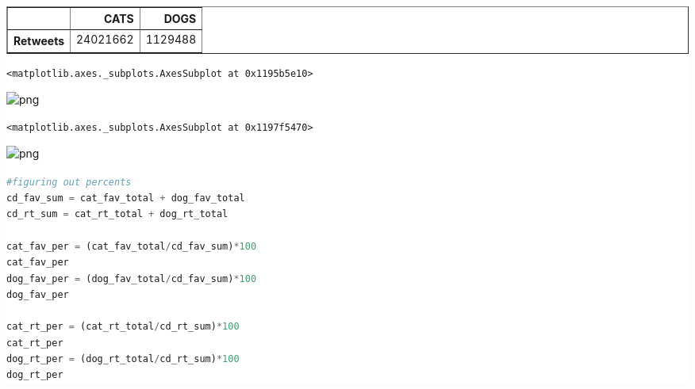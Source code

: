 




<div>
<style>
    .dataframe thead tr:only-child th {
        text-align: right;
    }

    .dataframe thead th {
        text-align: left;
    }

    .dataframe tbody tr th {
        vertical-align: top;
    }
</style>
<table border="1" class="dataframe">
  <thead>
    <tr style="text-align: right;">
      <th></th>
      <th>CATS</th>
      <th>DOGS</th>
    </tr>
  </thead>
  <tbody>
    <tr>
      <th>Retweets</th>
      <td>24021662</td>
      <td>1129488</td>
    </tr>
  </tbody>
</table>
</div>






    <matplotlib.axes._subplots.AxesSubplot at 0x1195b5e10>




![png](output_25_5.png)





    <matplotlib.axes._subplots.AxesSubplot at 0x1197f5470>




![png](output_25_7.png)



```python
#figuring out percents
cd_fav_sum = cat_fav_total + dog_fav_total
cd_rt_sum = cat_rt_total + dog_rt_total

cat_fav_per = (cat_fav_total/cd_fav_sum)*100
cat_fav_per
dog_fav_per = (dog_fav_total/cd_fav_sum)*100
dog_fav_per

cat_rt_per = (cat_rt_total/cd_rt_sum)*100
cat_rt_per
dog_rt_per = (dog_rt_total/cd_rt_sum)*100
dog_rt_per
```